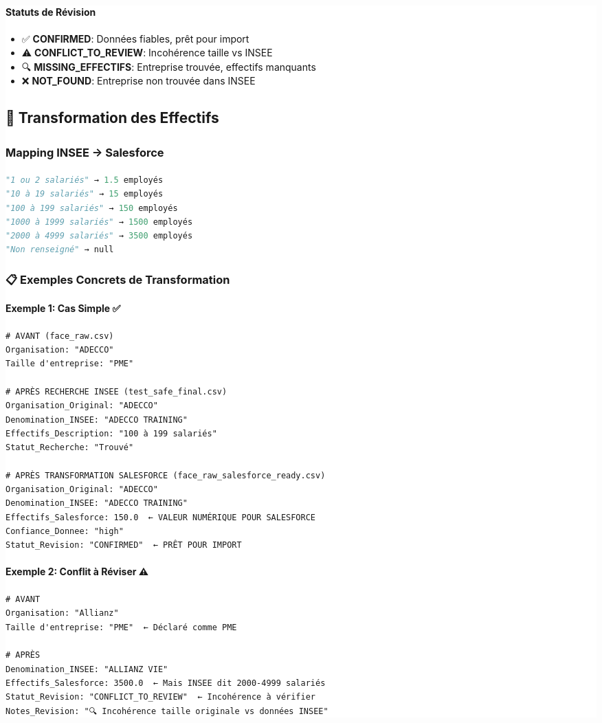 #### Statuts de Révision
- ✅ **CONFIRMED**: Données fiables, prêt pour import
- ⚠️ **CONFLICT_TO_REVIEW**: Incohérence taille vs INSEE
- 🔍 **MISSING_EFFECTIFS**: Entreprise trouvée, effectifs manquants
- ❌ **NOT_FOUND**: Entreprise non trouvée dans INSEE

## 🎯 Transformation des Effectifs

### Mapping INSEE → Salesforce
```python
"1 ou 2 salariés" → 1.5 employés
"10 à 19 salariés" → 15 employés
"100 à 199 salariés" → 150 employés
"1000 à 1999 salariés" → 1500 employés
"2000 à 4999 salariés" → 3500 employés
"Non renseigné" → null
```

### 📋 Exemples Concrets de Transformation

#### Exemple 1: Cas Simple ✅
```csv
# AVANT (face_raw.csv)
Organisation: "ADECCO"
Taille d'entreprise: "PME"

# APRÈS RECHERCHE INSEE (test_safe_final.csv)  
Organisation_Original: "ADECCO"
Denomination_INSEE: "ADECCO TRAINING"
Effectifs_Description: "100 à 199 salariés"
Statut_Recherche: "Trouvé"

# APRÈS TRANSFORMATION SALESFORCE (face_raw_salesforce_ready.csv)
Organisation_Original: "ADECCO"
Denomination_INSEE: "ADECCO TRAINING"
Effectifs_Salesforce: 150.0  ← VALEUR NUMÉRIQUE POUR SALESFORCE
Confiance_Donnee: "high"
Statut_Revision: "CONFIRMED"  ← PRÊT POUR IMPORT
```

#### Exemple 2: Conflit à Réviser ⚠️
```csv
# AVANT
Organisation: "Allianz"  
Taille d'entreprise: "PME"  ← Déclaré comme PME

# APRÈS
Denomination_INSEE: "ALLIANZ VIE"
Effectifs_Salesforce: 3500.0  ← Mais INSEE dit 2000-4999 salariés
Statut_Revision: "CONFLICT_TO_REVIEW"  ← Incohérence à vérifier
Notes_Revision: "🔍 Incohérence taille originale vs données INSEE"
```
